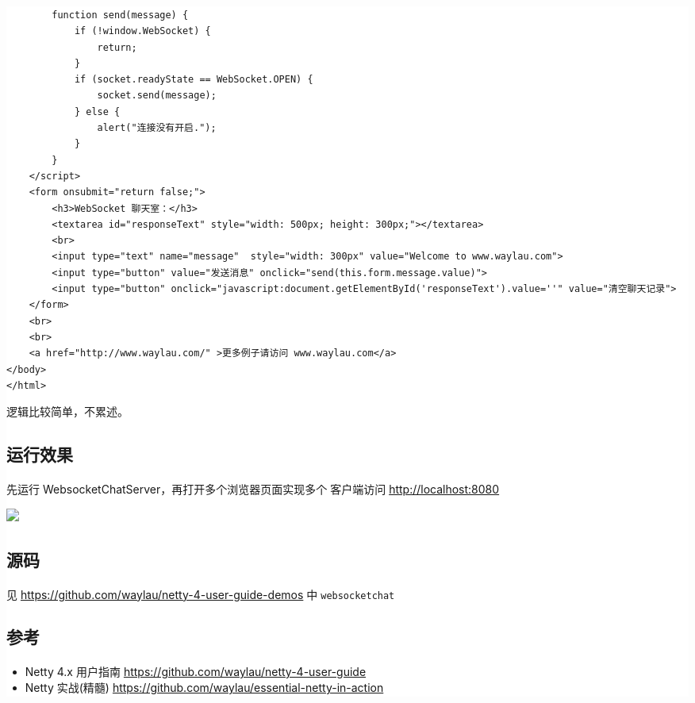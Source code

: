 	
			function send(message) {
				if (!window.WebSocket) {
					return;
				}
				if (socket.readyState == WebSocket.OPEN) {
					socket.send(message);
				} else {
					alert("连接没有开启.");
				}
			}
		</script>
		<form onsubmit="return false;">
			<h3>WebSocket 聊天室：</h3>
			<textarea id="responseText" style="width: 500px; height: 300px;"></textarea>
			<br> 
			<input type="text" name="message"  style="width: 300px" value="Welcome to www.waylau.com">
			<input type="button" value="发送消息" onclick="send(this.form.message.value)">
			<input type="button" onclick="javascript:document.getElementById('responseText').value=''" value="清空聊天记录">
		</form>
		<br> 
		<br> 
		<a href="http://www.waylau.com/" >更多例子请访问 www.waylau.com</a>
	</body>
	</html>

逻辑比较简单，不累述。

## 运行效果

先运行 WebsocketChatServer，再打开多个浏览器页面实现多个 客户端访问 <http://localhost:8080>

![](http://99btgc01.info/uploads/2015/03/ws.jpg)
 

## 源码

见 <https://github.com/waylau/netty-4-user-guide-demos> 中 `websocketchat`

## 参考

* Netty 4.x 用户指南 <https://github.com/waylau/netty-4-user-guide>
* Netty 实战(精髓) <https://github.com/waylau/essential-netty-in-action>
